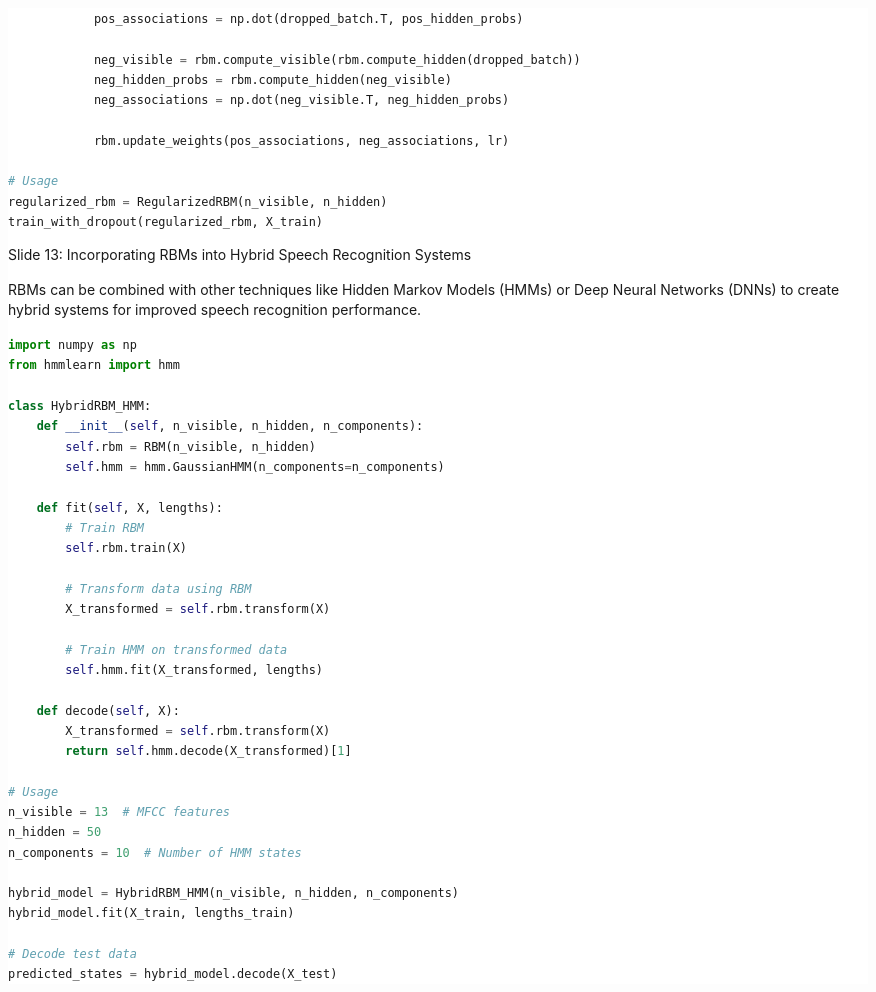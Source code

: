 ```python
            pos_associations = np.dot(dropped_batch.T, pos_hidden_probs)
            
            neg_visible = rbm.compute_visible(rbm.compute_hidden(dropped_batch))
            neg_hidden_probs = rbm.compute_hidden(neg_visible)
            neg_associations = np.dot(neg_visible.T, neg_hidden_probs)
            
            rbm.update_weights(pos_associations, neg_associations, lr)

# Usage
regularized_rbm = RegularizedRBM(n_visible, n_hidden)
train_with_dropout(regularized_rbm, X_train)
```

Slide 13: Incorporating RBMs into Hybrid Speech Recognition Systems

RBMs can be combined with other techniques like Hidden Markov Models (HMMs) or Deep Neural Networks (DNNs) to create hybrid systems for improved speech recognition performance.

```python
import numpy as np
from hmmlearn import hmm

class HybridRBM_HMM:
    def __init__(self, n_visible, n_hidden, n_components):
        self.rbm = RBM(n_visible, n_hidden)
        self.hmm = hmm.GaussianHMM(n_components=n_components)

    def fit(self, X, lengths):
        # Train RBM
        self.rbm.train(X)
        
        # Transform data using RBM
        X_transformed = self.rbm.transform(X)
        
        # Train HMM on transformed data
        self.hmm.fit(X_transformed, lengths)

    def decode(self, X):
        X_transformed = self.rbm.transform(X)
        return self.hmm.decode(X_transformed)[1]

# Usage
n_visible = 13  # MFCC features
n_hidden = 50
n_components = 10  # Number of HMM states

hybrid_model = HybridRBM_HMM(n_visible, n_hidden, n_components)
hybrid_model.fit(X_train, lengths_train)

# Decode test data
predicted_states = hybrid_model.decode(X_test)
```

